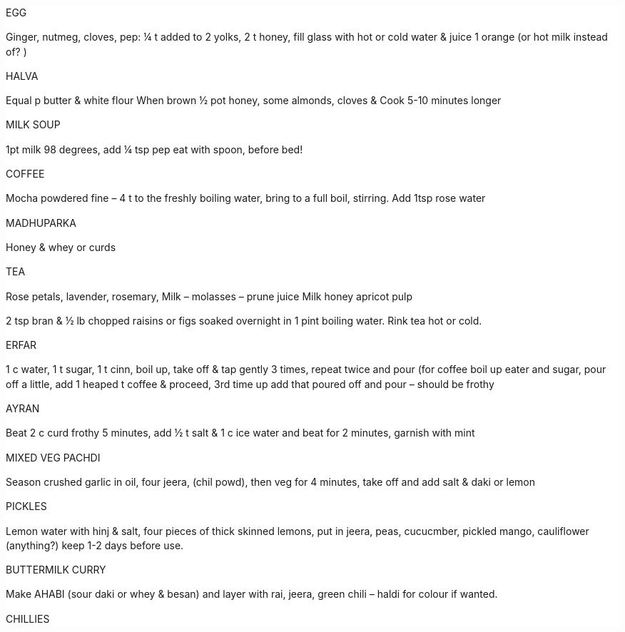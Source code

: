 EGG

Ginger, nutmeg, cloves, pep: ¼ t added to 2 yolks, 2 t honey, fill glass with hot or cold water & juice 1 orange (or hot milk instead of? )

HALVA

Equal p butter & white flour
When brown ½ pot honey, some almonds, cloves & 
Cook 5-10 minutes longer

MILK SOUP

1pt milk 98 degrees, add ¼ tsp pep eat with spoon, before bed!


COFFEE

Mocha powdered fine – 4 t to the freshly boiling water, bring to a full boil, stirring. Add 1tsp rose water

MADHUPARKA

Honey & whey or curds

TEA

Rose petals, lavender, rosemary, 
Milk – molasses – prune juice
Milk honey apricot pulp

2 tsp bran & ½ lb chopped raisins or figs soaked overnight in 1 pint boiling water. Rink tea hot or cold.

ERFAR

1 c water, 1 t sugar, 1 t cinn, boil up, take off  & tap gently 3 times, repeat twice and pour
(for coffee boil up eater and sugar, pour off a little, add 1 heaped t coffee & proceed, 3rd time up add that poured off and pour – should be frothy

AYRAN

Beat 2 c curd frothy 5 minutes, add ½ t salt & 1 c ice water and beat for 2 minutes, garnish with mint

MIXED VEG PACHDI

Season crushed garlic in oil, four jeera, (chil powd), then veg for 4 minutes, take off and add salt & daki or lemon

PICKLES

Lemon water with hinj & salt, four pieces of thick skinned lemons, put in jeera, peas, cucucmber, pickled mango, cauliflower (anything?) keep 1-2 days before use.

BUTTERMILK CURRY

Make AHABI (sour daki or whey & besan) and layer with rai, jeera, green  chili – haldi for colour if wanted.

CHILLIES
